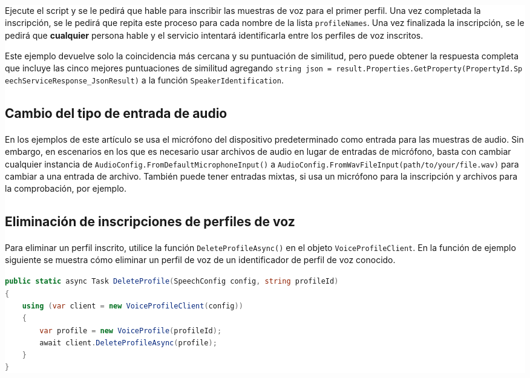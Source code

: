 Ejecute el script y se le pedirá que hable para inscribir las muestras de voz para el primer perfil. Una vez completada la inscripción, se le pedirá que repita este proceso para cada nombre de la lista `profileNames`. Una vez finalizada la inscripción, se le pedirá que **cualquier** persona hable y el servicio intentará identificarla entre los perfiles de voz inscritos.

Este ejemplo devuelve solo la coincidencia más cercana y su puntuación de similitud, pero puede obtener la respuesta completa que incluye las cinco mejores puntuaciones de similitud agregando `string json = result.Properties.GetProperty(PropertyId.SpeechServiceResponse_JsonResult)` a la función `SpeakerIdentification`.

## <a name="changing-audio-input-type"></a>Cambio del tipo de entrada de audio

En los ejemplos de este artículo se usa el micrófono del dispositivo predeterminado como entrada para las muestras de audio. Sin embargo, en escenarios en los que es necesario usar archivos de audio en lugar de entradas de micrófono, basta con cambiar cualquier instancia de `AudioConfig.FromDefaultMicrophoneInput()` a `AudioConfig.FromWavFileInput(path/to/your/file.wav)` para cambiar a una entrada de archivo. También puede tener entradas mixtas, si usa un micrófono para la inscripción y archivos para la comprobación, por ejemplo.

## <a name="deleting-voice-profile-enrollments"></a>Eliminación de inscripciones de perfiles de voz

Para eliminar un perfil inscrito, utilice la función `DeleteProfileAsync()` en el objeto `VoiceProfileClient`. En la función de ejemplo siguiente se muestra cómo eliminar un perfil de voz de un identificador de perfil de voz conocido.

```csharp
public static async Task DeleteProfile(SpeechConfig config, string profileId) 
{
    using (var client = new VoiceProfileClient(config))
    {
        var profile = new VoiceProfile(profileId);
        await client.DeleteProfileAsync(profile);
    }
}
```
